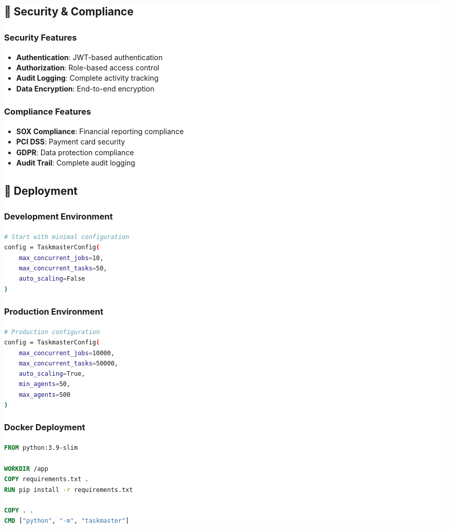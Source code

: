 ## 🔐 Security & Compliance

### **Security Features**
- **Authentication**: JWT-based authentication
- **Authorization**: Role-based access control
- **Audit Logging**: Complete activity tracking
- **Data Encryption**: End-to-end encryption

### **Compliance Features**
- **SOX Compliance**: Financial reporting compliance
- **PCI DSS**: Payment card security
- **GDPR**: Data protection compliance
- **Audit Trail**: Complete audit logging

## 🚀 Deployment

### **Development Environment**
```bash
# Start with minimal configuration
config = TaskmasterConfig(
    max_concurrent_jobs=10,
    max_concurrent_tasks=50,
    auto_scaling=False
)
```

### **Production Environment**
```bash
# Production configuration
config = TaskmasterConfig(
    max_concurrent_jobs=10000,
    max_concurrent_tasks=50000,
    auto_scaling=True,
    min_agents=50,
    max_agents=500
)
```

### **Docker Deployment**
```dockerfile
FROM python:3.9-slim

WORKDIR /app
COPY requirements.txt .
RUN pip install -r requirements.txt

COPY . .
CMD ["python", "-m", "taskmaster"]
```
